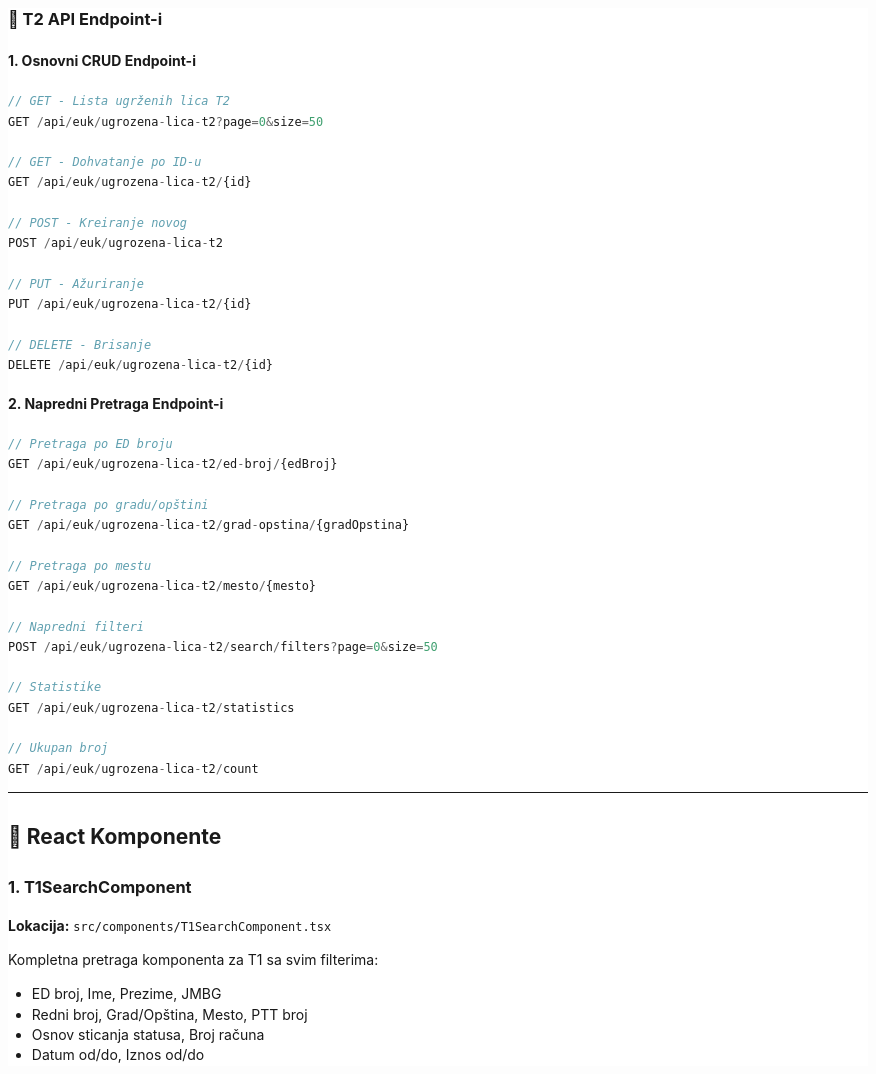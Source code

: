 ### 🔗 T2 API Endpoint-i

#### 1. Osnovni CRUD Endpoint-i
```typescript
// GET - Lista ugrženih lica T2
GET /api/euk/ugrozena-lica-t2?page=0&size=50

// GET - Dohvatanje po ID-u
GET /api/euk/ugrozena-lica-t2/{id}

// POST - Kreiranje novog
POST /api/euk/ugrozena-lica-t2

// PUT - Ažuriranje
PUT /api/euk/ugrozena-lica-t2/{id}

// DELETE - Brisanje
DELETE /api/euk/ugrozena-lica-t2/{id}
```

#### 2. Napredni Pretraga Endpoint-i
```typescript
// Pretraga po ED broju
GET /api/euk/ugrozena-lica-t2/ed-broj/{edBroj}

// Pretraga po gradu/opštini
GET /api/euk/ugrozena-lica-t2/grad-opstina/{gradOpstina}

// Pretraga po mestu
GET /api/euk/ugrozena-lica-t2/mesto/{mesto}

// Napredni filteri
POST /api/euk/ugrozena-lica-t2/search/filters?page=0&size=50

// Statistike
GET /api/euk/ugrozena-lica-t2/statistics

// Ukupan broj
GET /api/euk/ugrozena-lica-t2/count
```

---

## 🎨 React Komponente

### 1. T1SearchComponent
**Lokacija:** `src/components/T1SearchComponent.tsx`

Kompletna pretraga komponenta za T1 sa svim filterima:
- ED broj, Ime, Prezime, JMBG
- Redni broj, Grad/Opština, Mesto, PTT broj
- Osnov sticanja statusa, Broj računa
- Datum od/do, Iznos od/do

